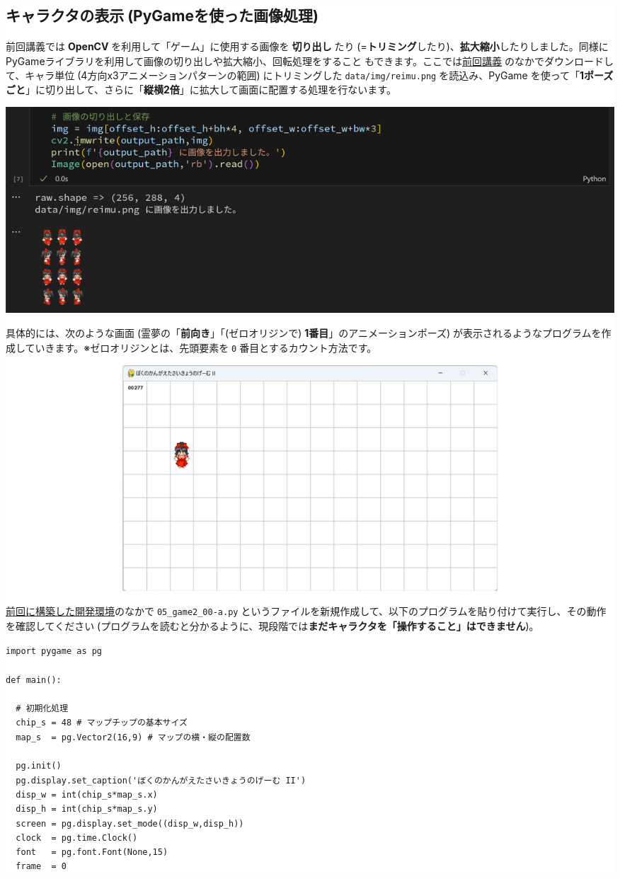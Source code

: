 ## キャラクタの表示 (PyGameを使った画像処理)

前回講義では **OpenCV** を利用して「ゲーム」に使用する画像を **切り出し** たり (=**トリミング**したり)、**拡大縮小**したりしました。同様に <span class="masked">PyGameライブラリを利用して画像の切り出しや拡大縮小、回転処理をすること</span> もできます。ここでは[前回講義](lecture22.html#前処理した画像の保存) のなかでダウンロードして、キャラ単位 (4方向x3アニメーションパターンの範囲) にトリミングした `data/img/reimu.png` を読込み、PyGame を使って「**1ポーズごと**」に切り出して、さらに「**縦横2倍**」に拡大して画面に配置する処理を行ないます。

![img](figs/99/vscode-02.png)

具体的には、次のような画面 (霊夢の「**前向き**」「(ゼロオリジンで) **1番目**」のアニメーションポーズ) が表示されるようなプログラムを作成していきます。※ゼロオリジンとは、先頭要素を `0` 番目とするカウント方法です。

![img](figs/99/pygame_00.png)

[前回に構築した開発環境](lecture22.html#演習のための環境構築動作確認)のなかで `05_game2_00-a.py` というファイルを新規作成して、以下のプログラムを貼り付けて実行し、その動作を確認してください (プログラムを読むと分かるように、現段階では**まだキャラクタを「操作すること」はできません**)。

```python{.numberLines caption="05_game2_00-a.py"}
import pygame as pg

def main():

  # 初期化処理
  chip_s = 48 # マップチップの基本サイズ
  map_s  = pg.Vector2(16,9) # マップの横・縦の配置数 

  pg.init() 
  pg.display.set_caption('ぼくのかんがえたさいきょうのげーむ II')
  disp_w = int(chip_s*map_s.x)
  disp_h = int(chip_s*map_s.y)
  screen = pg.display.set_mode((disp_w,disp_h))
  clock  = pg.time.Clock()
  font   = pg.font.Font(None,15)
  frame  = 0
```
